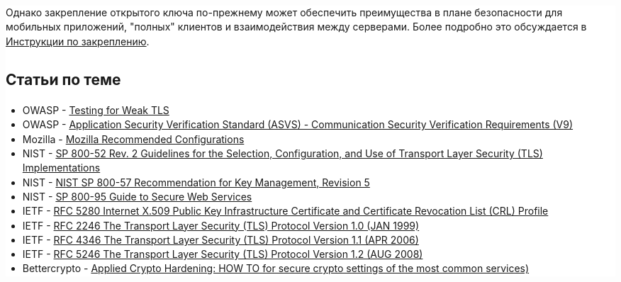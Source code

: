 Однако закрепление открытого ключа по-прежнему может обеспечить преимущества в плане безопасности для мобильных приложений, "полных" клиентов и взаимодействия между серверами. Более подробно это обсуждается в [Инструкции по закреплению](Pinning_Cheat_Sheet.md).

## Статьи по теме

- OWASP - [Testing for Weak TLS](https://owasp.org/www-project-web-security-testing-guide/stable/4-Web_Application_Security_Testing/09-Testing_for_Weak_Cryptography/01-Testing_for_Weak_Transport_Layer_Security)
- OWASP - [Application Security Verification Standard (ASVS) - Communication Security Verification Requirements (V9)](https://github.com/OWASP/ASVS/blob/v4.0.1/4.0/en/0x17-V9-Communications.md)
- Mozilla - [Mozilla Recommended Configurations](https://wiki.mozilla.org/Security/Server_Side_TLS#Recommended_configurations)
- NIST - [SP 800-52 Rev. 2 Guidelines for the Selection, Configuration, and Use of Transport Layer Security (TLS) Implementations](https://nvlpubs.nist.gov/nistpubs/SpecialPublications/NIST.SP.800-52r2.pdf)
- NIST - [NIST SP 800-57 Recommendation for Key Management, Revision 5](https://nvlpubs.nist.gov/nistpubs/SpecialPublications/NIST.SP.800-57pt1r5.pdf)
- NIST - [SP 800-95 Guide to Secure Web Services](https://nvlpubs.nist.gov/nistpubs/Legacy/SP/nistspecialpublication800-95.pdf)
- IETF - [RFC 5280 Internet X.509 Public Key Infrastructure Certificate and Certificate Revocation List (CRL) Profile](https://tools.ietf.org/html/rfc5280)
- IETF - [RFC 2246 The Transport Layer Security (TLS) Protocol Version 1.0 (JAN 1999)](https://tools.ietf.org/html/rfc2246)
- IETF - [RFC 4346 The Transport Layer Security (TLS) Protocol Version 1.1 (APR 2006)](https://tools.ietf.org/html/rfc4346)
- IETF - [RFC 5246 The Transport Layer Security (TLS) Protocol Version 1.2 (AUG 2008)](https://tools.ietf.org/html/rfc5246)
- Bettercrypto - [Applied Crypto Hardening: HOW TO for secure crypto settings of the most common services)](https://bettercrypto.org)
